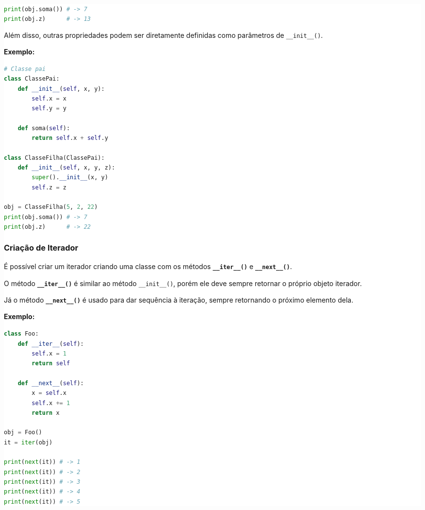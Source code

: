 ``` py
print(obj.soma()) # -> 7
print(obj.z)      # -> 13
```

Além disso, outras propriedades podem ser diretamente definidas como parâmetros de `__init__()`.

**Exemplo:**

``` py
# Classe pai
class ClassePai:
    def __init__(self, x, y):
        self.x = x
        self.y = y

    def soma(self):
        return self.x + self.y

class ClasseFilha(ClassePai):
    def __init__(self, x, y, z):
        super().__init__(x, y)
        self.z = z

obj = ClasseFilha(5, 2, 22)
print(obj.soma()) # -> 7
print(obj.z)      # -> 22
```

### Criação de Iterador

É possível criar um iterador criando uma classe com os métodos **`__iter__()`** e **`__next__()`**.

O método **`__iter__()`** é similar ao método `__init__()`, porém ele deve sempre retornar o próprio objeto iterador.

Já o método **`__next__()`** é usado para dar sequência à iteração, sempre retornando o próximo elemento dela.

**Exemplo:**

``` py
class Foo:
    def __iter__(self):
        self.x = 1
        return self

    def __next__(self):
        x = self.x
        self.x += 1
        return x

obj = Foo()
it = iter(obj)

print(next(it)) # -> 1
print(next(it)) # -> 2
print(next(it)) # -> 3
print(next(it)) # -> 4
print(next(it)) # -> 5
```
